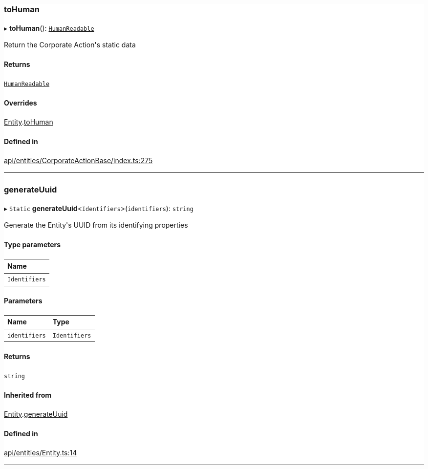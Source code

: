 ### toHuman

▸ **toHuman**(): [`HumanReadable`](../../../../interfaces/API/Entities/CorporateActionBase/HumanReadable/HumanReadable.md)

Return the Corporate Action's static data

#### Returns

[`HumanReadable`](../../../../interfaces/API/Entities/CorporateActionBase/HumanReadable/HumanReadable.md)

#### Overrides

[Entity](../Entity/Entity.md).[toHuman](../Entity/Entity.md#tohuman)

#### Defined in

[api/entities/CorporateActionBase/index.ts:275](https://github.com/PolymeshAssociation/polymesh-sdk/blob/c53723bab/src/api/entities/CorporateActionBase/index.ts#L275)

___

### generateUuid

▸ `Static` **generateUuid**\<`Identifiers`\>(`identifiers`): `string`

Generate the Entity's UUID from its identifying properties

#### Type parameters

| Name |
| :------ |
| `Identifiers` |

#### Parameters

| Name | Type |
| :------ | :------ |
| `identifiers` | `Identifiers` |

#### Returns

`string`

#### Inherited from

[Entity](../Entity/Entity.md).[generateUuid](../Entity/Entity.md#generateuuid)

#### Defined in

[api/entities/Entity.ts:14](https://github.com/PolymeshAssociation/polymesh-sdk/blob/c53723bab/src/api/entities/Entity.ts#L14)

___
